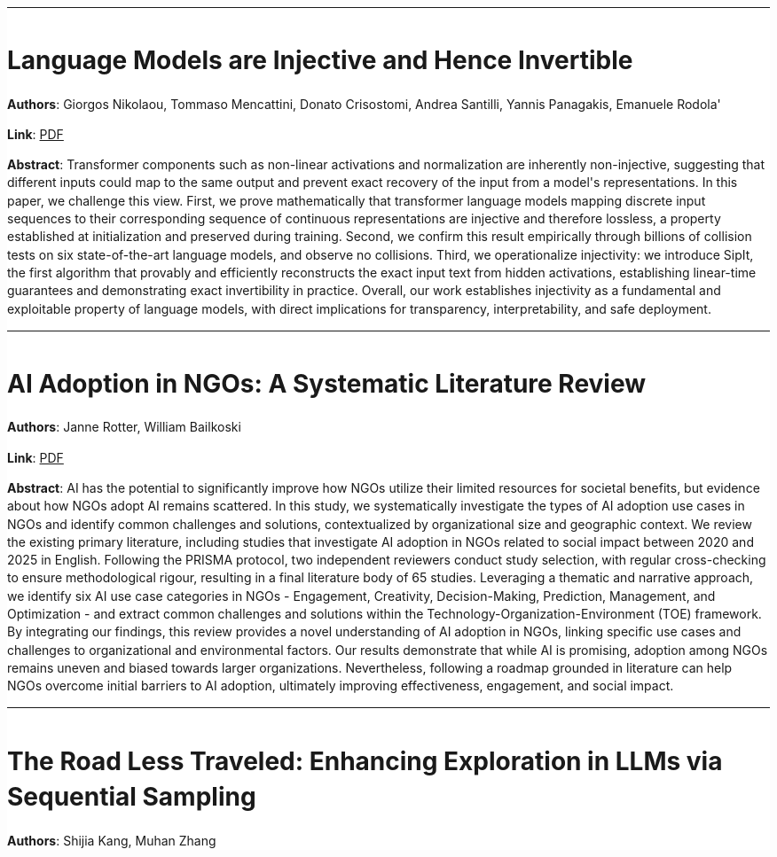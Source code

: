 
---
# Language Models are Injective and Hence Invertible 

**Authors**: Giorgos Nikolaou, Tommaso Mencattini, Donato Crisostomi, Andrea Santilli, Yannis Panagakis, Emanuele Rodola'  

**Link**: [PDF](https://arxiv.org/pdf/2510.15511)  

**Abstract**: Transformer components such as non-linear activations and normalization are inherently non-injective, suggesting that different inputs could map to the same output and prevent exact recovery of the input from a model's representations. In this paper, we challenge this view. First, we prove mathematically that transformer language models mapping discrete input sequences to their corresponding sequence of continuous representations are injective and therefore lossless, a property established at initialization and preserved during training. Second, we confirm this result empirically through billions of collision tests on six state-of-the-art language models, and observe no collisions. Third, we operationalize injectivity: we introduce SipIt, the first algorithm that provably and efficiently reconstructs the exact input text from hidden activations, establishing linear-time guarantees and demonstrating exact invertibility in practice. Overall, our work establishes injectivity as a fundamental and exploitable property of language models, with direct implications for transparency, interpretability, and safe deployment. 

---
# AI Adoption in NGOs: A Systematic Literature Review 

**Authors**: Janne Rotter, William Bailkoski  

**Link**: [PDF](https://arxiv.org/pdf/2510.15509)  

**Abstract**: AI has the potential to significantly improve how NGOs utilize their limited resources for societal benefits, but evidence about how NGOs adopt AI remains scattered. In this study, we systematically investigate the types of AI adoption use cases in NGOs and identify common challenges and solutions, contextualized by organizational size and geographic context. We review the existing primary literature, including studies that investigate AI adoption in NGOs related to social impact between 2020 and 2025 in English. Following the PRISMA protocol, two independent reviewers conduct study selection, with regular cross-checking to ensure methodological rigour, resulting in a final literature body of 65 studies. Leveraging a thematic and narrative approach, we identify six AI use case categories in NGOs - Engagement, Creativity, Decision-Making, Prediction, Management, and Optimization - and extract common challenges and solutions within the Technology-Organization-Environment (TOE) framework. By integrating our findings, this review provides a novel understanding of AI adoption in NGOs, linking specific use cases and challenges to organizational and environmental factors. Our results demonstrate that while AI is promising, adoption among NGOs remains uneven and biased towards larger organizations. Nevertheless, following a roadmap grounded in literature can help NGOs overcome initial barriers to AI adoption, ultimately improving effectiveness, engagement, and social impact. 

---
# The Road Less Traveled: Enhancing Exploration in LLMs via Sequential Sampling 

**Authors**: Shijia Kang, Muhan Zhang  
